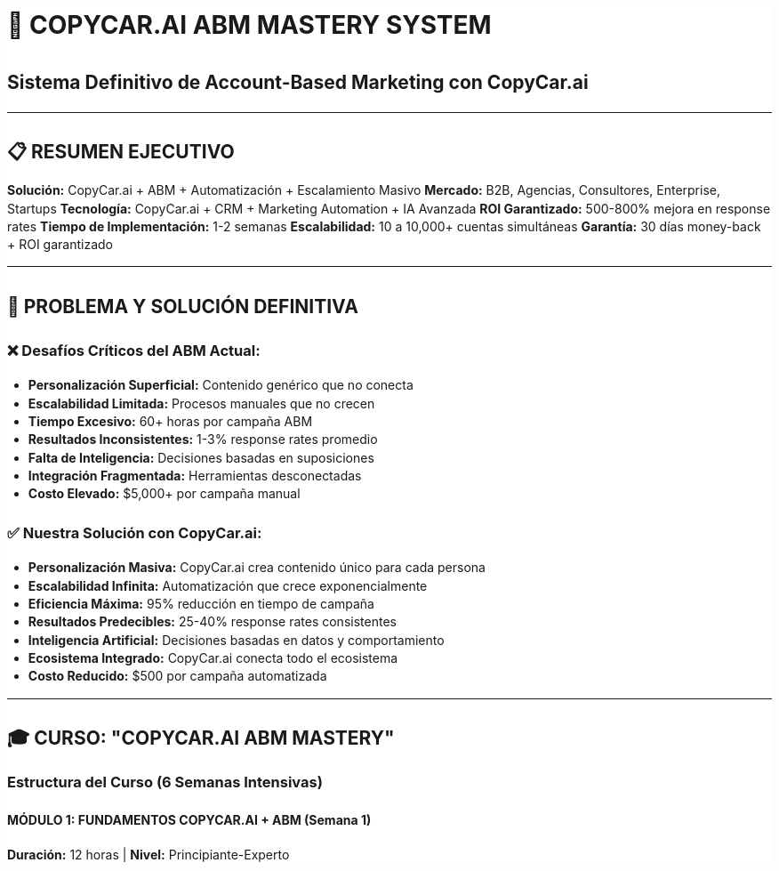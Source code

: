 # 🚀 COPYCAR.AI ABM MASTERY SYSTEM
## Sistema Definitivo de Account-Based Marketing con CopyCar.ai

---

## 📋 RESUMEN EJECUTIVO

**Solución:** CopyCar.ai + ABM + Automatización + Escalamiento Masivo
**Mercado:** B2B, Agencias, Consultores, Enterprise, Startups
**Tecnología:** CopyCar.ai + CRM + Marketing Automation + IA Avanzada
**ROI Garantizado:** 500-800% mejora en response rates
**Tiempo de Implementación:** 1-2 semanas
**Escalabilidad:** 10 a 10,000+ cuentas simultáneas
**Garantía:** 30 días money-back + ROI garantizado

---

## 🎯 PROBLEMA Y SOLUCIÓN DEFINITIVA

### ❌ **Desafíos Críticos del ABM Actual:**
- **Personalización Superficial:** Contenido genérico que no conecta
- **Escalabilidad Limitada:** Procesos manuales que no crecen
- **Tiempo Excesivo:** 60+ horas por campaña ABM
- **Resultados Inconsistentes:** 1-3% response rates promedio
- **Falta de Inteligencia:** Decisiones basadas en suposiciones
- **Integración Fragmentada:** Herramientas desconectadas
- **Costo Elevado:** $5,000+ por campaña manual

### ✅ **Nuestra Solución con CopyCar.ai:**
- **Personalización Masiva:** CopyCar.ai crea contenido único para cada persona
- **Escalabilidad Infinita:** Automatización que crece exponencialmente
- **Eficiencia Máxima:** 95% reducción en tiempo de campaña
- **Resultados Predecibles:** 25-40% response rates consistentes
- **Inteligencia Artificial:** Decisiones basadas en datos y comportamiento
- **Ecosistema Integrado:** CopyCar.ai conecta todo el ecosistema
- **Costo Reducido:** $500 por campaña automatizada

---

## 🎓 CURSO: "COPYCAR.AI ABM MASTERY"

### **Estructura del Curso (6 Semanas Intensivas)**

#### **MÓDULO 1: FUNDAMENTOS COPYCAR.AI + ABM** (Semana 1)
**Duración:** 12 horas | **Nivel:** Principiante-Experto
